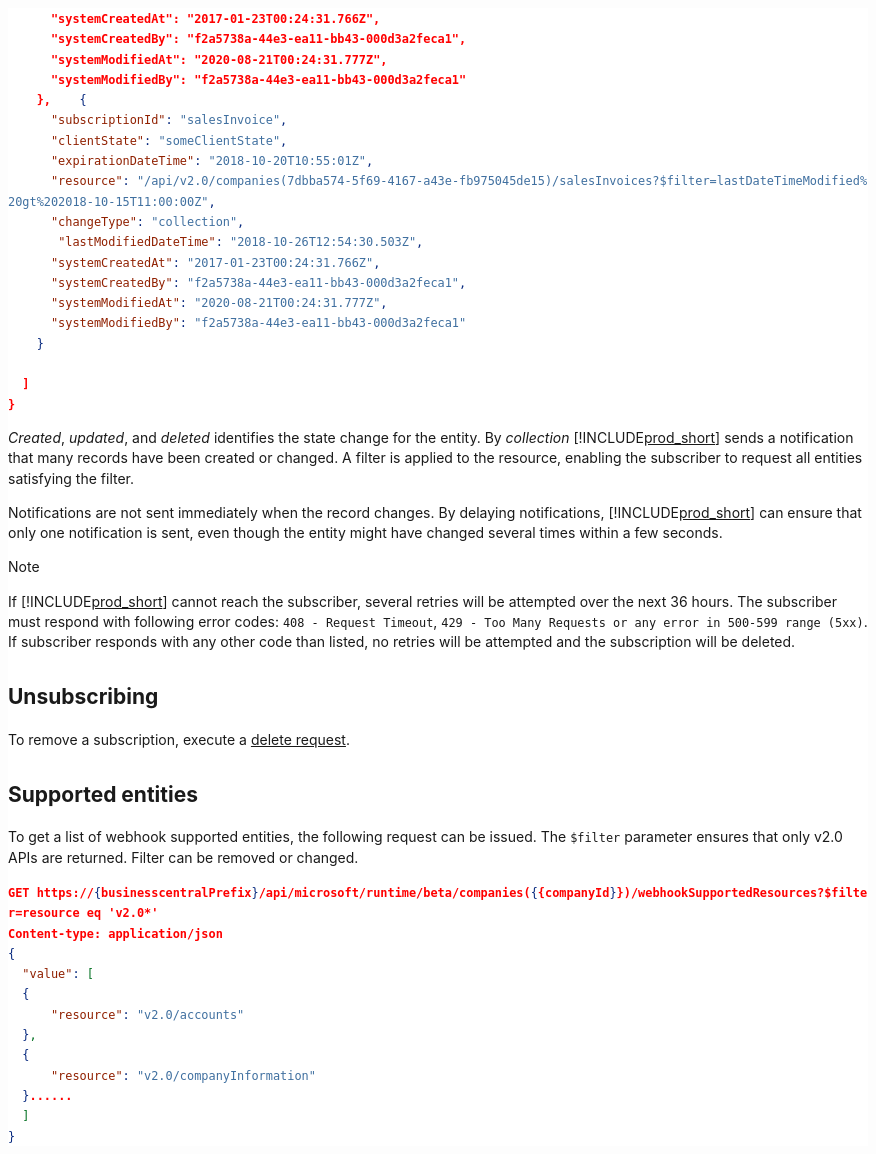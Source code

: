 ```json
      "systemCreatedAt": "2017-01-23T00:24:31.766Z",
      "systemCreatedBy": "f2a5738a-44e3-ea11-bb43-000d3a2feca1",
      "systemModifiedAt": "2020-08-21T00:24:31.777Z",
      "systemModifiedBy": "f2a5738a-44e3-ea11-bb43-000d3a2feca1"
    },    {
      "subscriptionId": "salesInvoice",
      "clientState": "someClientState",
      "expirationDateTime": "2018-10-20T10:55:01Z",
      "resource": "/api/v2.0/companies(7dbba574-5f69-4167-a43e-fb975045de15)/salesInvoices?$filter=lastDateTimeModified%20gt%202018-10-15T11:00:00Z",
      "changeType": "collection",
       "lastModifiedDateTime": "2018-10-26T12:54:30.503Z",
      "systemCreatedAt": "2017-01-23T00:24:31.766Z",
      "systemCreatedBy": "f2a5738a-44e3-ea11-bb43-000d3a2feca1",
      "systemModifiedAt": "2020-08-21T00:24:31.777Z",
      "systemModifiedBy": "f2a5738a-44e3-ea11-bb43-000d3a2feca1"
    }

  ]
}
```

*Created*, *updated*, and *deleted* identifies the state change for the entity. By *collection* [!INCLUDE[prod_short](../../../includes/prod_short.md)] sends a notification that many records have been created or changed. A filter is applied to the resource, enabling the subscriber to request all entities satisfying the filter.

Notifications are not sent immediately when the record changes. By delaying notifications, [!INCLUDE[prod_short](../../../includes/prod_short.md)] can ensure that only one notification is sent, even though the entity might have changed several times within a few seconds.

> [!NOTE]  
> If [!INCLUDE[prod_short](../../../includes/prod_short.md)] cannot reach the subscriber, several retries will be attempted over the next 36 hours. The subscriber must respond with following error codes: `408 - Request Timeout`, `429 - Too Many Requests or any error in 500-599 range (5xx)`. If subscriber responds with any other code than listed, no retries will be attempted and the subscription will be deleted.

## Unsubscribing

To remove a subscription, execute a [delete request](api/dynamics_subscriptions_delete.md).

## Supported entities

To get a list of webhook supported entities, the following request can be issued. The `$filter` parameter ensures that only v2.0 APIs are returned. Filter can be removed or changed.

```json
GET https://{businesscentralPrefix}/api/microsoft/runtime/beta/companies({{companyId}})/webhookSupportedResources?$filter=resource eq 'v2.0*' 
Content-type: application/json
{  
  "value": [
  {
      "resource": "v2.0/accounts"
  },
  {
      "resource": "v2.0/companyInformation"
  }......
  ]
}
```

